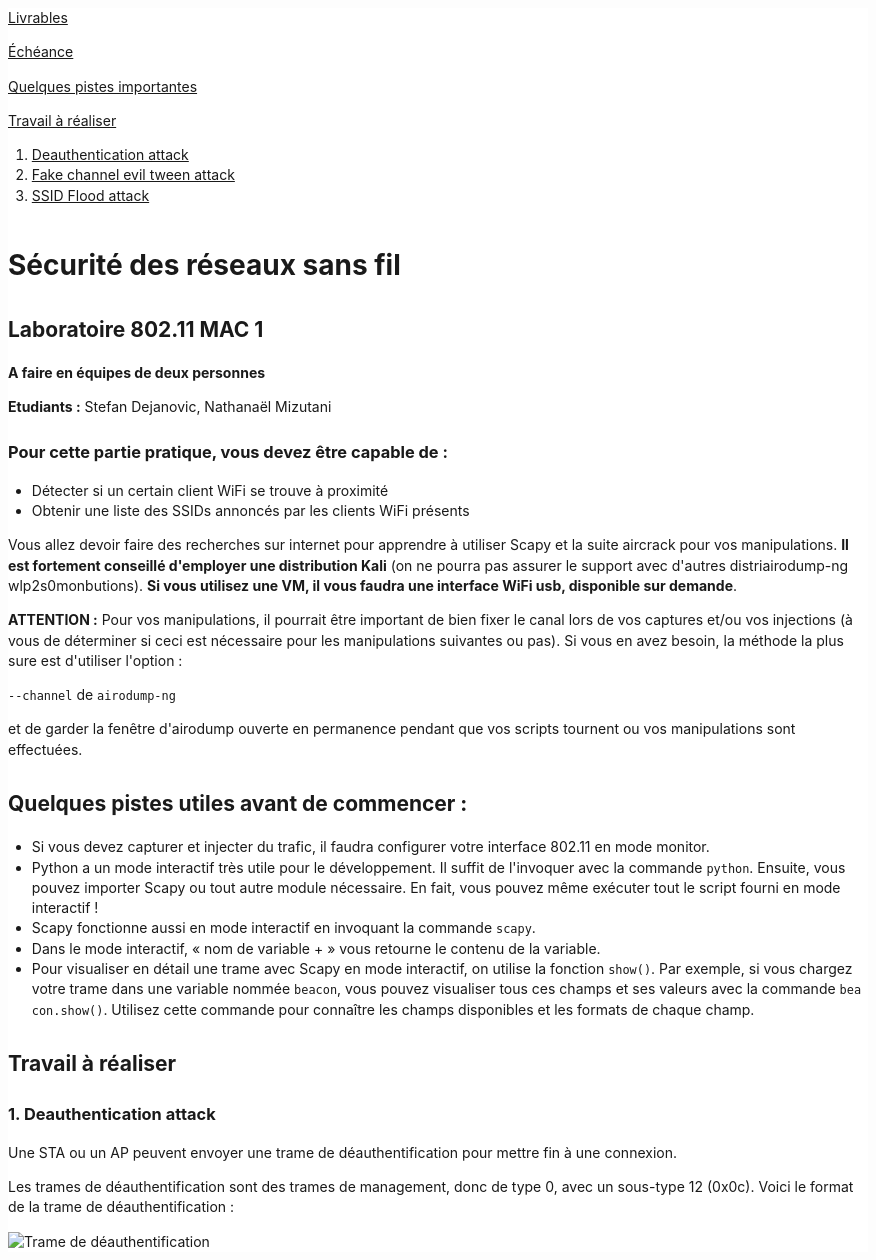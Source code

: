 [Livrables](#livrables)

[Échéance](#échéance)

[Quelques pistes importantes](#quelques-pistes-utiles-avant-de-commencer-)

[Travail à réaliser](#travail-à-réaliser)

1. [Deauthentication attack](#1-deauthentication-attack)
2. [Fake channel evil tween attack](#2-fake-channel-evil-tween-attack)
3. [SSID Flood attack](#3-ssid-flood-attack)

# Sécurité des réseaux sans fil

## Laboratoire 802.11 MAC 1

__A faire en équipes de deux personnes__

**Etudiants :** Stefan Dejanovic, Nathanaël Mizutani

### Pour cette partie pratique, vous devez être capable de :

*	Détecter si un certain client WiFi se trouve à proximité
*	Obtenir une liste des SSIDs annoncés par les clients WiFi présents

Vous allez devoir faire des recherches sur internet pour apprendre à utiliser Scapy et la suite aircrack pour vos manipulations. __Il est fortement conseillé d'employer une distribution Kali__ (on ne pourra pas assurer le support avec d'autres distriairodump-ng wlp2s0monbutions). __Si vous utilisez une VM, il vous faudra une interface WiFi usb, disponible sur demande__.

__ATTENTION :__ Pour vos manipulations, il pourrait être important de bien fixer le canal lors de vos captures et/ou vos injections (à vous de déterminer si ceci est nécessaire pour les manipulations suivantes ou pas). Si vous en avez besoin, la méthode la plus sure est d'utiliser l'option :

```--channel``` de ```airodump-ng```

et de garder la fenêtre d'airodump ouverte en permanence pendant que vos scripts tournent ou vos manipulations sont effectuées.


## Quelques pistes utiles avant de commencer :

- Si vous devez capturer et injecter du trafic, il faudra configurer votre interface 802.11 en mode monitor.
- Python a un mode interactif très utile pour le développement. Il suffit de l'invoquer avec la commande ```python```. Ensuite, vous pouvez importer Scapy ou tout autre module nécessaire. En fait, vous pouvez même exécuter tout le script fourni en mode interactif !
- Scapy fonctionne aussi en mode interactif en invoquant la commande ```scapy```.  
- Dans le mode interactif, « nom de variable + <enter> » vous retourne le contenu de la variable.
- Pour visualiser en détail une trame avec Scapy en mode interactif, on utilise la fonction ```show()```. Par exemple, si vous chargez votre trame dans une variable nommée ```beacon```, vous pouvez visualiser tous ces champs et ses valeurs avec la commande ```beacon.show()```. Utilisez cette commande pour connaître les champs disponibles et les formats de chaque champ.

## Travail à réaliser

### 1. Deauthentication attack

Une STA ou un AP peuvent envoyer une trame de déauthentification pour mettre fin à une connexion.

Les trames de déauthentification sont des trames de management, donc de type 0, avec un sous-type 12 (0x0c). Voici le format de la trame de déauthentification :

![Trame de déauthentification](images/deauth.png)

```